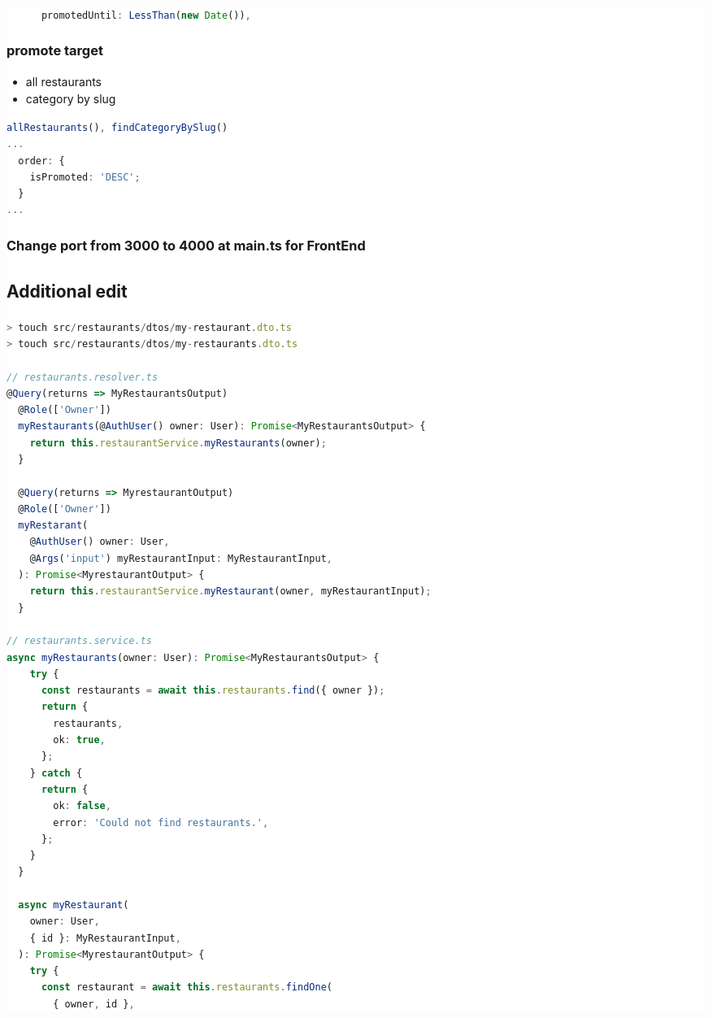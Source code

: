 ```ts
      promotedUntil: LessThan(new Date()),
```

### promote target

- all restaurants
- category by slug

```ts
allRestaurants(), findCategoryBySlug()
...
  order: {
    isPromoted: 'DESC';
  }
...
```

### Change port from 3000 to 4000 at main.ts for FrontEnd

## Additional edit

```ts
> touch src/restaurants/dtos/my-restaurant.dto.ts
> touch src/restaurants/dtos/my-restaurants.dto.ts

// restaurants.resolver.ts
@Query(returns => MyRestaurantsOutput)
  @Role(['Owner'])
  myRestaurants(@AuthUser() owner: User): Promise<MyRestaurantsOutput> {
    return this.restaurantService.myRestaurants(owner);
  }

  @Query(returns => MyrestaurantOutput)
  @Role(['Owner'])
  myRestarant(
    @AuthUser() owner: User,
    @Args('input') myRestaurantInput: MyRestaurantInput,
  ): Promise<MyrestaurantOutput> {
    return this.restaurantService.myRestaurant(owner, myRestaurantInput);
  }

// restaurants.service.ts
async myRestaurants(owner: User): Promise<MyRestaurantsOutput> {
    try {
      const restaurants = await this.restaurants.find({ owner });
      return {
        restaurants,
        ok: true,
      };
    } catch {
      return {
        ok: false,
        error: 'Could not find restaurants.',
      };
    }
  }

  async myRestaurant(
    owner: User,
    { id }: MyRestaurantInput,
  ): Promise<MyrestaurantOutput> {
    try {
      const restaurant = await this.restaurants.findOne(
        { owner, id },
```